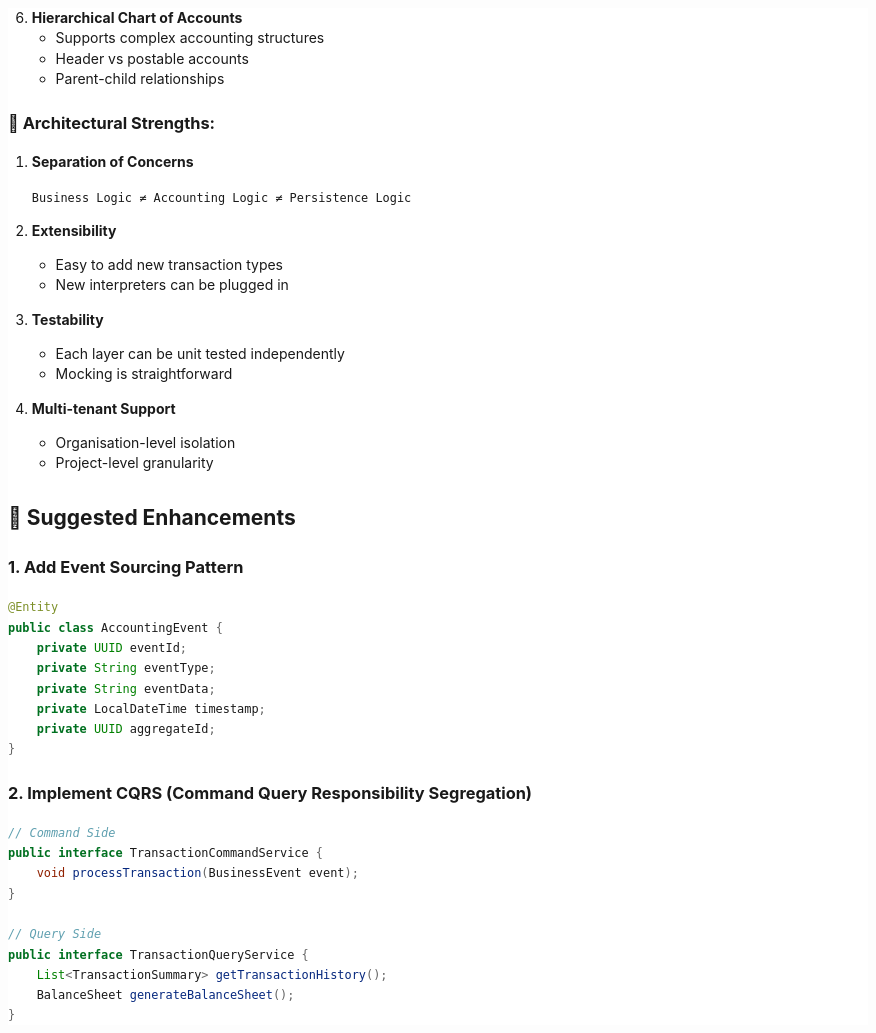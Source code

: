 6. **Hierarchical Chart of Accounts**
    - Supports complex accounting structures
    - Header vs postable accounts
    - Parent-child relationships

### 🔧 **Architectural Strengths:**

1. **Separation of Concerns**
   ```
   Business Logic ≠ Accounting Logic ≠ Persistence Logic
   ```

2. **Extensibility**
    - Easy to add new transaction types
    - New interpreters can be plugged in

3. **Testability**
    - Each layer can be unit tested independently
    - Mocking is straightforward

4. **Multi-tenant Support**
    - Organisation-level isolation
    - Project-level granularity

## 🚀 Suggested Enhancements

### 1. **Add Event Sourcing Pattern**
```java
@Entity
public class AccountingEvent {
    private UUID eventId;
    private String eventType;
    private String eventData;
    private LocalDateTime timestamp;
    private UUID aggregateId;
}
```

### 2. **Implement CQRS (Command Query Responsibility Segregation)**
```java
// Command Side
public interface TransactionCommandService {
    void processTransaction(BusinessEvent event);
}

// Query Side  
public interface TransactionQueryService {
    List<TransactionSummary> getTransactionHistory();
    BalanceSheet generateBalanceSheet();
}
```
